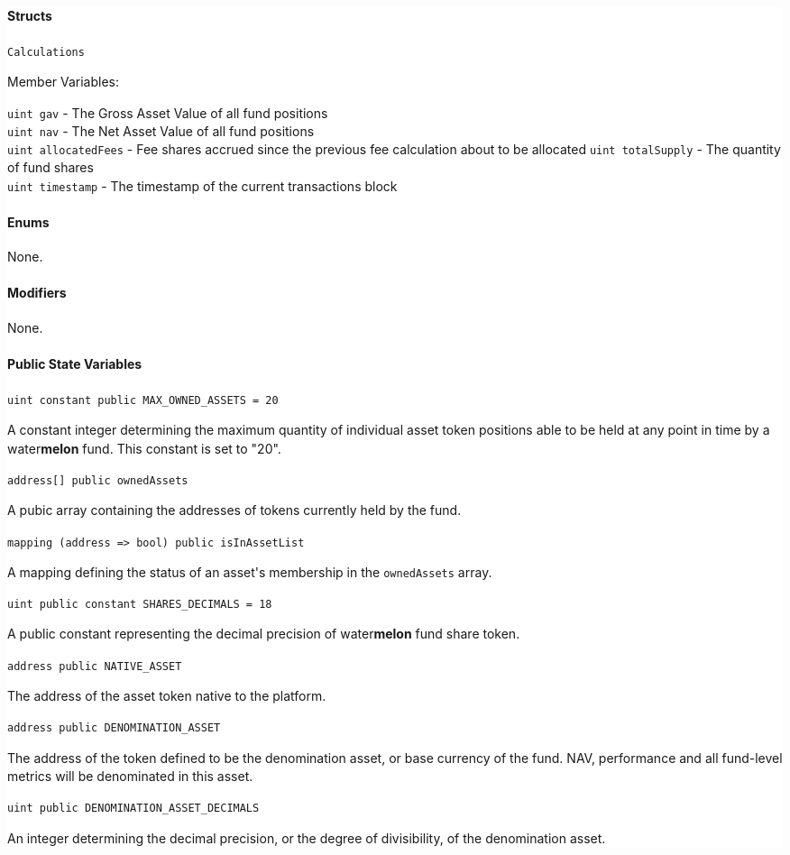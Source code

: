 #### Structs

`Calculations`

Member Variables:

`uint gav` - The Gross Asset Value of all fund positions  
 `uint nav` - The Net Asset Value of all fund positions  
 `uint allocatedFees` - Fee shares accrued since the previous fee calculation about to be allocated
`uint totalSupply` - The quantity of fund shares  
 `uint timestamp` - The timestamp of the current transactions block
 &nbsp;

#### Enums

None.

#### Modifiers

None.

#### Public State Variables

`uint constant public MAX_OWNED_ASSETS = 20`

A constant integer determining the maximum quantity of individual asset token positions able to be held at any point in time by a water<b>melon</b> fund. This constant is set to "20".
&nbsp;

`address[] public ownedAssets`

A pubic array containing the addresses of tokens currently held by the fund.
&nbsp;

`mapping (address => bool) public isInAssetList`

A mapping defining the status of an asset's membership in the `ownedAssets` array.
&nbsp;

`uint public constant SHARES_DECIMALS = 18`

A public constant representing the decimal precision of water<b>melon</b> fund share token.
&nbsp;

`address public NATIVE_ASSET`

The address of the asset token native to the platform.
&nbsp;

`address public DENOMINATION_ASSET`

The address of the token defined to be the denomination asset, or base currency of the fund. NAV, performance and all fund-level metrics will be denominated in this asset.
&nbsp;

`uint public DENOMINATION_ASSET_DECIMALS`

An integer determining the decimal precision, or the degree of divisibility, of the denomination asset.
&nbsp;
